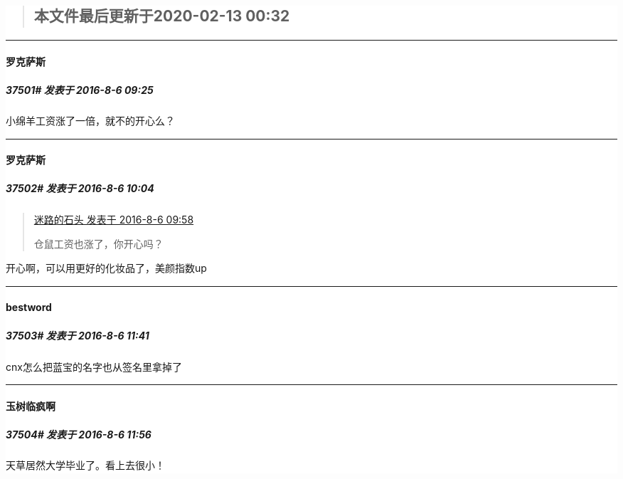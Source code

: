 > ## **本文件最后更新于2020-02-13 00:32** 



*****

####  罗克萨斯  
##### 37501#       发表于 2016-8-6 09:25




小绵羊工资涨了一倍，就不的开心么？







*****

####  罗克萨斯  
##### 37502#       发表于 2016-8-6 10:04



<blockquote><a href="httphttps://bbs.saraba1st.com/2b/forum.php?mod=redirect&amp;goto=findpost&amp;pid=33184083&amp;ptid=1105387" target="_blank">迷路的石头 发表于 2016-8-6 09:58</a>

仓鼠工资也涨了，你开心吗？</blockquote>
开心啊，可以用更好的化妆品了，美颜指数up







*****

####  bestword  
##### 37503#       发表于 2016-8-6 11:41




cnx怎么把蓝宝的名字也从签名里拿掉了







*****

####  玉树临疯啊  
##### 37504#       发表于 2016-8-6 11:56




天草居然大学毕业了。看上去很小！





